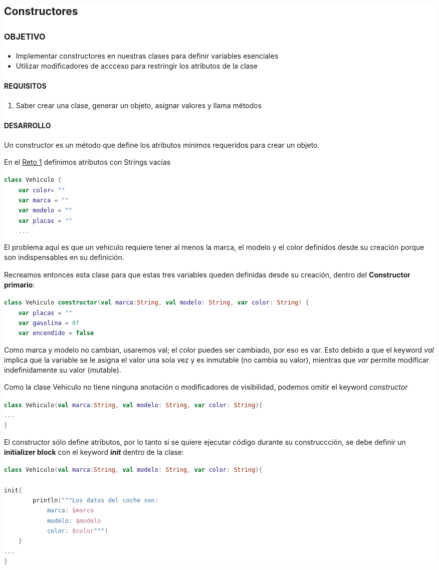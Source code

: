 ## Constructores

### OBJETIVO

- Implementar constructores en nuestras clases para definir variables esenciales
- Utilizar modificadores de accceso para restringir los atributos de la clase

#### REQUISITOS

1. Saber crear una clase, generar un objeto, asignar valores y llama métodos

#### DESARROLLO

Un constructor es un método que define los atributos mínimos requeridos para crear un objeto.

En el [Reto 1](../Reto-01) definimos atributos con Strings vacías

```kotlin
class Vehiculo {
    var color= ""
    var marca = ""
    var modelo = ""
    var placas = ""
    ...
```
El problema aquí es que un vehículo requiere tener al menos la marca, el modelo y el color definidos desde su creación porque son indispensables en su definición.

Recreamos entonces esta clase para que estas tres variables queden definidas desde su creación, dentro del **Constructor primario**:

```kotlin
class Vehiculo constructor(val marca:String, val modelo: String, var color: String) {
    var placas = ""
    var gasolina = 0f
    var encendido = false
```

Como marca y modelo no cambian, usaremos val; el color puedes ser cambiado, por eso es var. Esto debido a que el keyword *val* implica que la variable se le asigna el valor una sola vez y es inmutable (no cambia su valor), mientras que *var* permite modificar indefinidamente su valor (mutable).

Como la clase Vehiculo no tiene ninguna anotación o modificadores de visibilidad, podemos omitir el keyword *constructor*

```kotlin
class Vehiculo(val marca:String, val modelo: String, var color: String){
...
}
```

El constructor sólo define atributos, por lo tanto si se quiere ejecutar código durante su construccción, se debe definir un **initializer block** con el keyword ***init*** dentro de la clase:

```kotlin
class Vehiculo(val marca:String, val modelo: String, var color: String){

init{
        println("""Los datos del coche son:
            marca: $marca
            modelo: $modelo
            color: $color""")
    }
...
}
```
